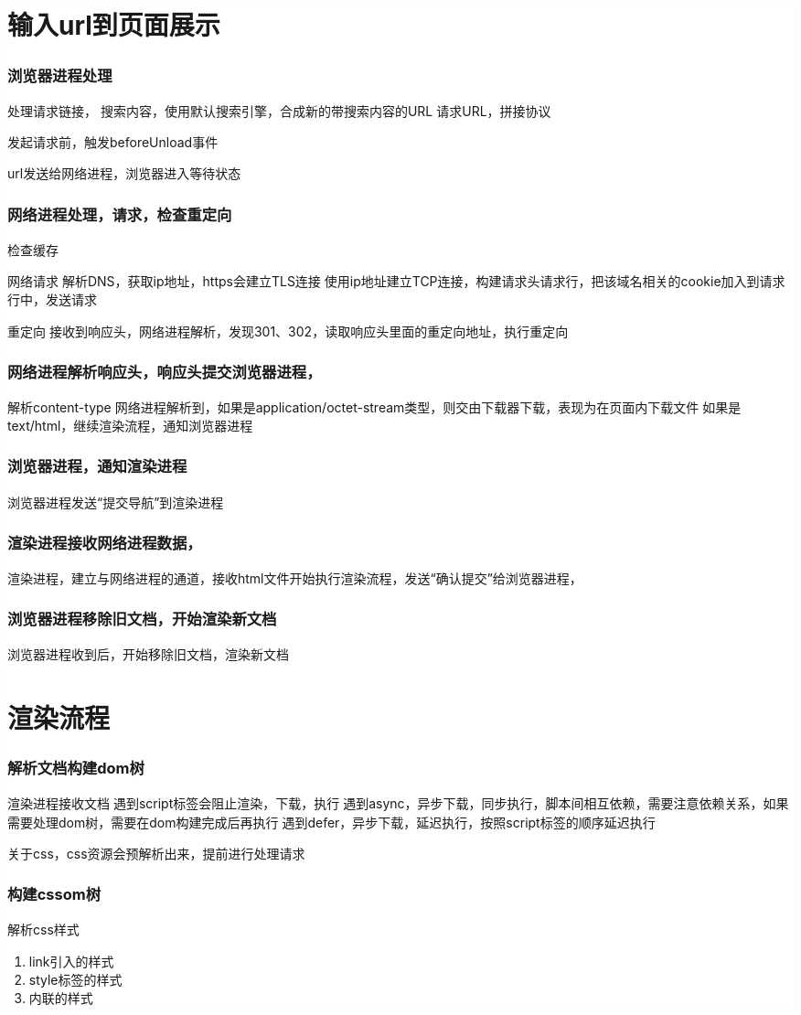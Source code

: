 # 输入url到页面展示

### 浏览器进程处理
处理请求链接，
搜索内容，使用默认搜索引擎，合成新的带搜索内容的URL
请求URL，拼接协议

发起请求前，触发beforeUnload事件

url发送给网络进程，浏览器进入等待状态


### 网络进程处理，请求，检查重定向
检查缓存

网络请求
解析DNS，获取ip地址，https会建立TLS连接
使用ip地址建立TCP连接，构建请求头请求行，把该域名相关的cookie加入到请求行中，发送请求

重定向
接收到响应头，网络进程解析，发现301、302，读取响应头里面的重定向地址，执行重定向

### 网络进程解析响应头，响应头提交浏览器进程，

解析content-type
网络进程解析到，如果是application/octet-stream类型，则交由下载器下载，表现为在页面内下载文件
如果是text/html，继续渲染流程，通知浏览器进程

### 浏览器进程，通知渲染进程
浏览器进程发送“提交导航”到渲染进程

### 渲染进程接收网络进程数据，
渲染进程，建立与网络进程的通道，接收html文件开始执行渲染流程，发送“确认提交”给浏览器进程，

### 浏览器进程移除旧文档，开始渲染新文档
浏览器进程收到后，开始移除旧文档，渲染新文档


# 渲染流程

### 解析文档构建dom树
渲染进程接收文档
遇到script标签会阻止渲染，下载，执行
遇到async，异步下载，同步执行，脚本间相互依赖，需要注意依赖关系，如果需要处理dom树，需要在dom构建完成后再执行
遇到defer，异步下载，延迟执行，按照script标签的顺序延迟执行

关于css，css资源会预解析出来，提前进行处理请求

### 构建cssom树
解析css样式
1. link引入的样式
2. style标签的样式
3. 内联的样式
